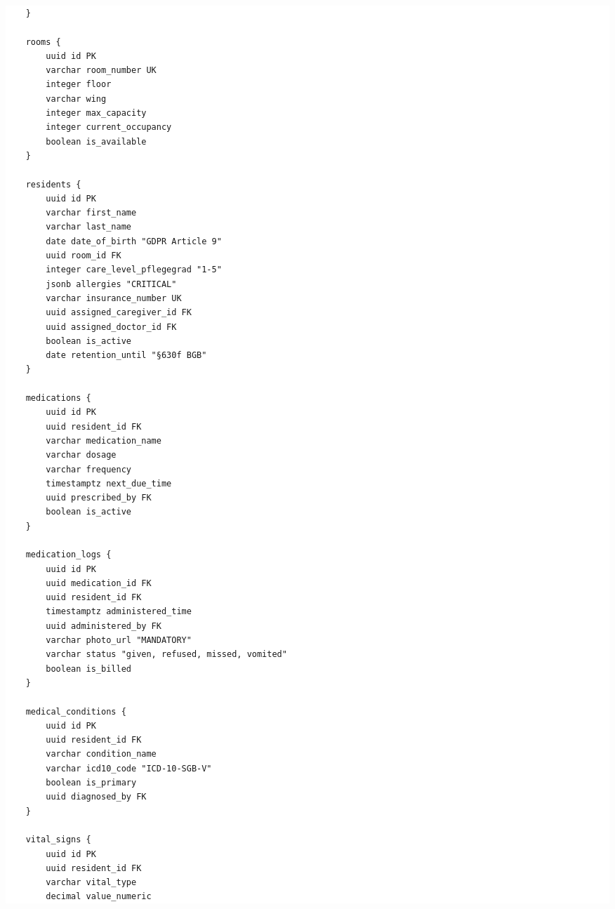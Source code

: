 ```mermaid
    }

    rooms {
        uuid id PK
        varchar room_number UK
        integer floor
        varchar wing
        integer max_capacity
        integer current_occupancy
        boolean is_available
    }

    residents {
        uuid id PK
        varchar first_name
        varchar last_name
        date date_of_birth "GDPR Article 9"
        uuid room_id FK
        integer care_level_pflegegrad "1-5"
        jsonb allergies "CRITICAL"
        varchar insurance_number UK
        uuid assigned_caregiver_id FK
        uuid assigned_doctor_id FK
        boolean is_active
        date retention_until "§630f BGB"
    }

    medications {
        uuid id PK
        uuid resident_id FK
        varchar medication_name
        varchar dosage
        varchar frequency
        timestamptz next_due_time
        uuid prescribed_by FK
        boolean is_active
    }

    medication_logs {
        uuid id PK
        uuid medication_id FK
        uuid resident_id FK
        timestamptz administered_time
        uuid administered_by FK
        varchar photo_url "MANDATORY"
        varchar status "given, refused, missed, vomited"
        boolean is_billed
    }

    medical_conditions {
        uuid id PK
        uuid resident_id FK
        varchar condition_name
        varchar icd10_code "ICD-10-SGB-V"
        boolean is_primary
        uuid diagnosed_by FK
    }

    vital_signs {
        uuid id PK
        uuid resident_id FK
        varchar vital_type
        decimal value_numeric
```